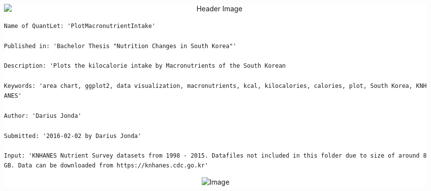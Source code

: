<div style="margin: 0; padding: 0; text-align: center; border: none;">
<a href="https://quantlet.com" target="_blank" style="text-decoration: none; border: none;">
<img src="https://github.com/StefanGam/test-repo/blob/main/quantlet_design.png?raw=true" alt="Header Image" width="100%" style="margin: 0; padding: 0; display: block; border: none;" />
</a>
</div>

```
Name of QuantLet: 'PlotMacronutrientIntake'

Published in: 'Bachelor Thesis "Nutrition Changes in South Korea"'

Description: 'Plots the kilocalorie intake by Macronutrients of the South Korean

Keywords: 'area chart, ggplot2, data visualization, macronutrients, kcal, kilocalories, calories, plot, South Korea, KNHANES'

Author: 'Darius Jonda'

Submitted: '2016-02-02 by Darius Jonda'

Input: 'KNHANES Nutrient Survey datasets from 1998 - 2015. Datafiles not included in this folder due to size of around 8 GB. Data can be downloaded from https://knhanes.cdc.go.kr'

```
<div align="center">
<img src="https://raw.githubusercontent.com/QuantLet/nutrition_changes_south_korea/master/PlotMacronutrientIntake/PlotMacronutrientIntake.png" alt="Image" />
</div>

